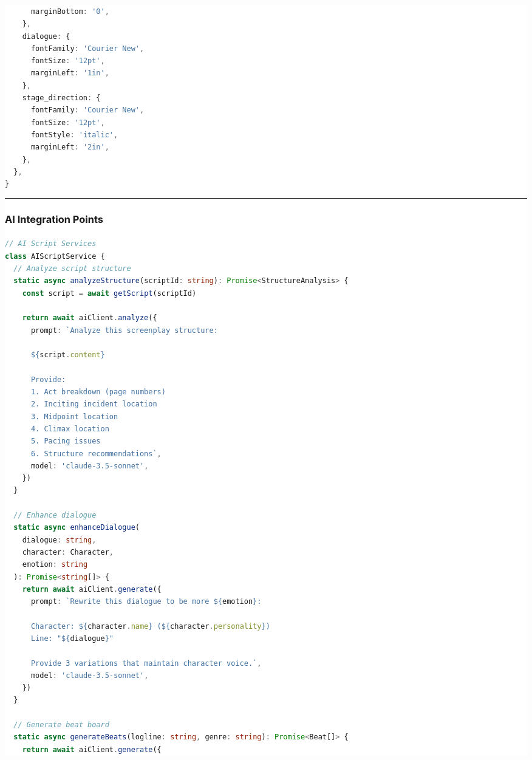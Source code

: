 ```typescript
      marginBottom: '0',
    },
    dialogue: {
      fontFamily: 'Courier New',
      fontSize: '12pt',
      marginLeft: '1in',
    },
    stage_direction: {
      fontFamily: 'Courier New',
      fontSize: '12pt',
      fontStyle: 'italic',
      marginLeft: '2in',
    },
  },
}
```

---

### AI Integration Points

```typescript
// AI Script Services
class AIScriptService {
  // Analyze script structure
  static async analyzeStructure(scriptId: string): Promise<StructureAnalysis> {
    const script = await getScript(scriptId)

    return await aiClient.analyze({
      prompt: `Analyze this screenplay structure:

      ${script.content}

      Provide:
      1. Act breakdown (page numbers)
      2. Inciting incident location
      3. Midpoint location
      4. Climax location
      5. Pacing issues
      6. Structure recommendations`,
      model: 'claude-3.5-sonnet',
    })
  }

  // Enhance dialogue
  static async enhanceDialogue(
    dialogue: string,
    character: Character,
    emotion: string
  ): Promise<string[]> {
    return await aiClient.generate({
      prompt: `Rewrite this dialogue to be more ${emotion}:

      Character: ${character.name} (${character.personality})
      Line: "${dialogue}"

      Provide 3 variations that maintain character voice.`,
      model: 'claude-3.5-sonnet',
    })
  }

  // Generate beat board
  static async generateBeats(logline: string, genre: string): Promise<Beat[]> {
    return await aiClient.generate({
```